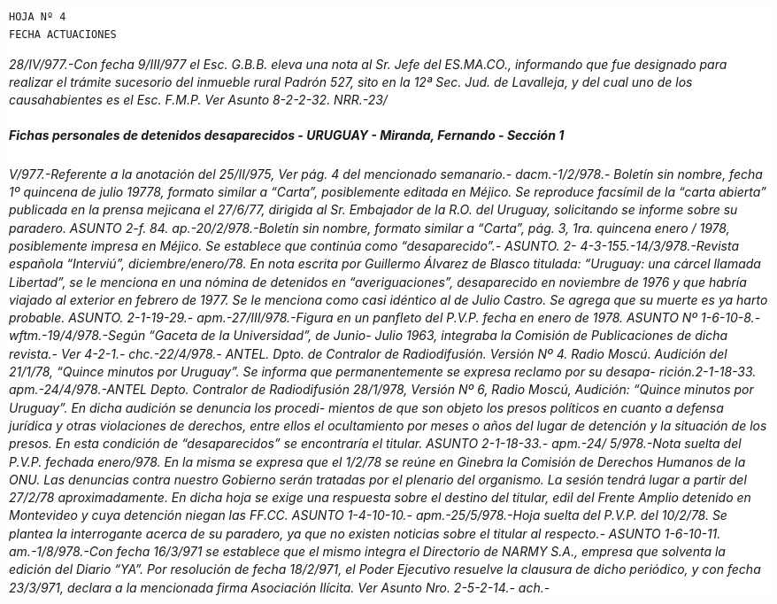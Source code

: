 ```
HOJA Nº 4
FECHA ACTUACIONES
```
_28/IV/977.-Con fecha 9/III/977 el Esc. G.B.B. eleva una nota al Sr. Jefe del ES.MA.CO., informando
que fue designado para realizar el trámite sucesorio del inmueble rural Padrón 527, sito en la 12ª Sec.
Jud. de Lavalleja, y del cual uno de los causahabientes es el Esc. F.M.P. Ver Asunto 8-2-2-32. NRR.-23/_


##### Fichas personales de detenidos desaparecidos - URUGUAY - Miranda, Fernando - Sección 1

_V/977.-Referente a la anotación del 25/II/975, Ver pág. 4 del mencionado semanario.- dacm.-1/2/978.-
Boletín sin nombre, fecha 1º quincena de julio 19778, formato similar a “Carta”, posiblemente editada
en Méjico. Se reproduce facsímil de la “carta abierta” publicada en la prensa mejicana el 27/6/77,
dirigida al Sr. Embajador de la R.O. del Uruguay, solicitando se informe sobre su paradero. ASUNTO
2-f. 84. ap.-20/2/978.-Boletín sin nombre, formato similar a “Carta”, pág. 3, 1ra. quincena enero /
1978, posiblemente impresa en Méjico. Se establece que continúa como “desaparecido”.- ASUNTO. 2-
4-3-155.-14/3/978.-Revista española “Interviú”, diciembre/enero/78. En nota escrita por Guillermo
Álvarez de Blasco titulada: “Uruguay: una cárcel llamada Libertad”, se le menciona en una nómina de
detenidos en “averiguaciones”, desaparecido en noviembre de 1976 y que habría viajado al exterior
en febrero de 1977. Se le menciona como casi idéntico al de Julio Castro. Se agrega que su muerte es
ya harto probable. ASUNTO. 2-1-19-29.- apm.-27/III/978.-Figura en un panfleto del P.V.P. fecha en
enero de 1978. ASUNTO Nº 1-6-10-8.- wftm.-19/4/978.-Según “Gaceta de la Universidad”, de Junio-
Julio 1963, integraba la Comisión de Publicaciones de dicha revista.- Ver 4-2-1.- chc.-22/4/978.-
ANTEL. Dpto. de Contralor de Radiodifusión. Versión Nº 4. Radio Moscú. Audición del 21/1/78,
“Quince minutos por Uruguay”. Se informa que permanentemente se expresa reclamo por su desapa-
rición.2-1-18-33. apm.-24/4/978.-ANTEL Depto. Contralor de Radiodifusión 28/1/978, Versión Nº 6,
Radio Moscú, Audición: “Quince minutos por Uruguay”. En dicha audición se denuncia los procedi-
mientos de que son objeto los presos políticos en cuanto a defensa jurídica y otras violaciones de
derechos, entre ellos el ocultamiento por meses o años del lugar de detención y la situación de los
presos. En esta condición de “desaparecidos” se encontraría el titular. ASUNTO 2-1-18-33.- apm.-24/
5/978.-Nota suelta del P.V.P. fechada enero/978. En la misma se expresa que el 1/2/78 se reúne en
Ginebra la Comisión de Derechos Humanos de la ONU. Las denuncias contra nuestro Gobierno serán
tratadas por el plenario del organismo. La sesión tendrá lugar a partir del 27/2/78 aproximadamente.
En dicha hoja se exige una respuesta sobre el destino del titular, edil del Frente Amplio detenido en
Montevideo y cuya detención niegan las FF.CC. ASUNTO 1-4-10-10.- apm.-25/5/978.-Hoja suelta del
P.V.P. del 10/2/78. Se plantea la interrogante acerca de su paradero, ya que no existen noticias sobre el
titular al respecto.- ASUNTO 1-6-10-11. am.-1/8/978.-Con fecha 16/3/971 se establece que el mismo
integra el Directorio de NARMY S.A., empresa que solventa la edición del Diario “YA”. Por resolución
de fecha 18/2/971, el Poder Ejecutivo resuelve la clausura de dicho periódico, y con fecha 23/3/971,
declara a la mencionada firma Asociación Ilícita. Ver Asunto Nro. 2-5-2-14.- ach.-_
